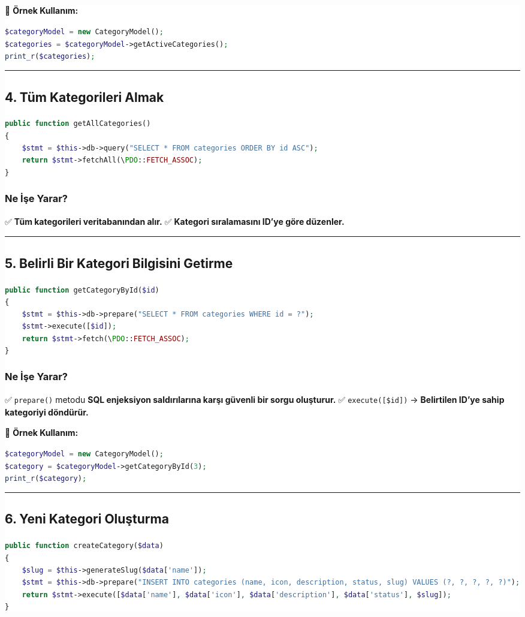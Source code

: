🔹 **Örnek Kullanım:**
```php
$categoryModel = new CategoryModel();
$categories = $categoryModel->getActiveCategories();
print_r($categories);
```

---

## **4. Tüm Kategorileri Almak**

```php
public function getAllCategories()
{
    $stmt = $this->db->query("SELECT * FROM categories ORDER BY id ASC");
    return $stmt->fetchAll(\PDO::FETCH_ASSOC);
}
```

### **Ne İşe Yarar?**
✅ **Tüm kategorileri veritabanından alır.**
✅ **Kategori sıralamasını ID’ye göre düzenler.**

---

## **5. Belirli Bir Kategori Bilgisini Getirme**

```php
public function getCategoryById($id)
{
    $stmt = $this->db->prepare("SELECT * FROM categories WHERE id = ?");
    $stmt->execute([$id]);
    return $stmt->fetch(\PDO::FETCH_ASSOC);
}
```

### **Ne İşe Yarar?**
✅ `prepare()` metodu **SQL enjeksiyon saldırılarına karşı güvenli bir sorgu oluşturur.**
✅ `execute([$id])` → **Belirtilen ID’ye sahip kategoriyi döndürür.**

🔹 **Örnek Kullanım:**
```php
$categoryModel = new CategoryModel();
$category = $categoryModel->getCategoryById(3);
print_r($category);
```

---

## **6. Yeni Kategori Oluşturma**

```php
public function createCategory($data)
{
    $slug = $this->generateSlug($data['name']);
    $stmt = $this->db->prepare("INSERT INTO categories (name, icon, description, status, slug) VALUES (?, ?, ?, ?, ?)");
    return $stmt->execute([$data['name'], $data['icon'], $data['description'], $data['status'], $slug]);
}
```
